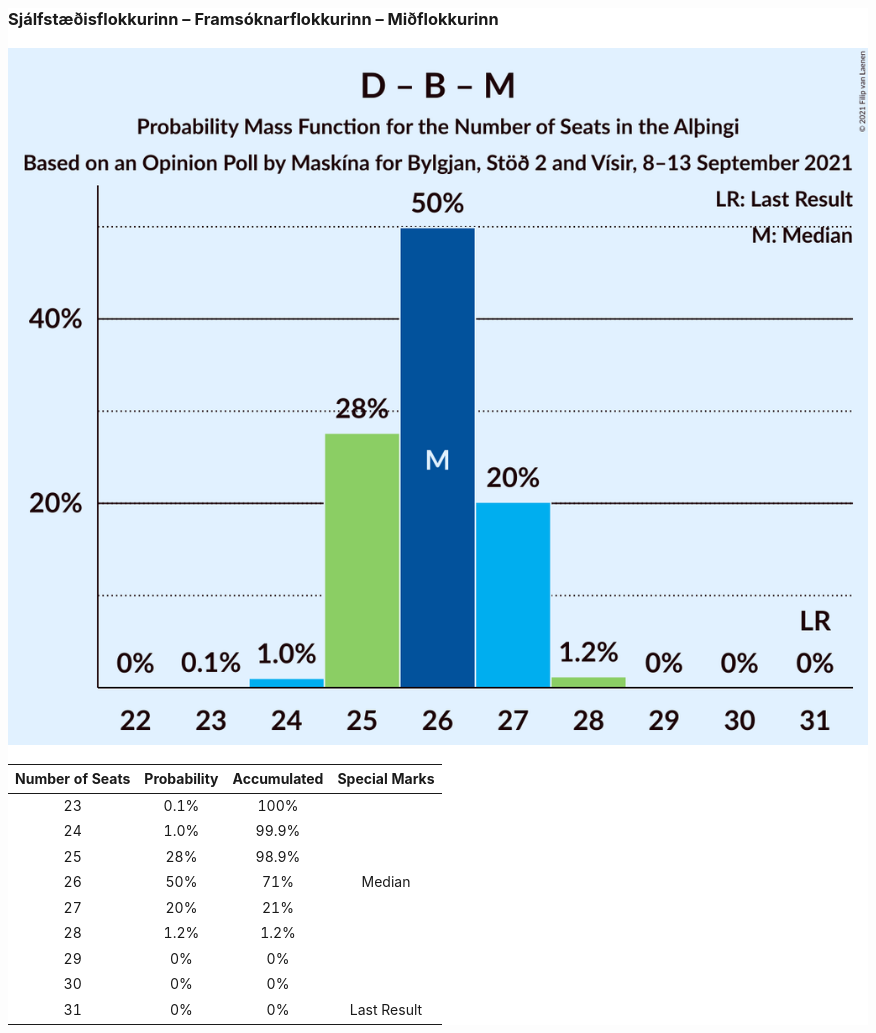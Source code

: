 ### Sjálfstæðisflokkurinn – Framsóknarflokkurinn – Miðflokkurinn

![Graph with seats probability mass function not yet produced](2021-09-13-Maskína-coalitions-seats-pmf-d–b–m.png "Seats Probability Mass Function")

| Number of Seats | Probability | Accumulated | Special Marks |
|:---------------:|:-----------:|:-----------:|:-------------:|
| 23 | 0.1% | 100% |  |
| 24 | 1.0% | 99.9% |  |
| 25 | 28% | 98.9% |  |
| 26 | 50% | 71% | Median |
| 27 | 20% | 21% |  |
| 28 | 1.2% | 1.2% |  |
| 29 | 0% | 0% |  |
| 30 | 0% | 0% |  |
| 31 | 0% | 0% | Last Result |
